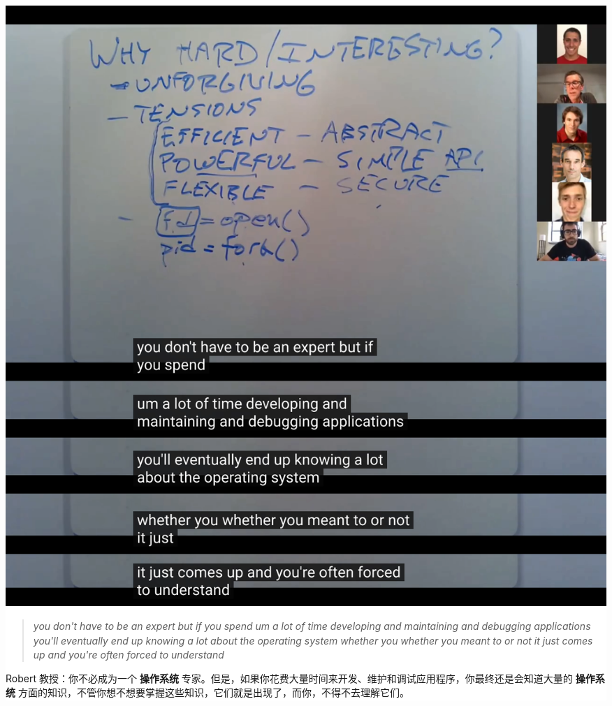 ![img](imgs/bound-to-happen.png)

> *you don't have to be an expert but if you spend um a lot of time developing and maintaining and debugging applications you'll eventually end up knowing a lot about the operating system whether you whether you meant to or not it just comes up and you're often forced to understand*

Robert 教授：你不必成为一个 **操作系统** 专家。但是，如果你花费大量时间来开发、维护和调试应用程序，你最终还是会知道大量的 **操作系统** 方面的知识，不管你想不想要掌握这些知识，它们就是出现了，而你，不得不去理解它们。
